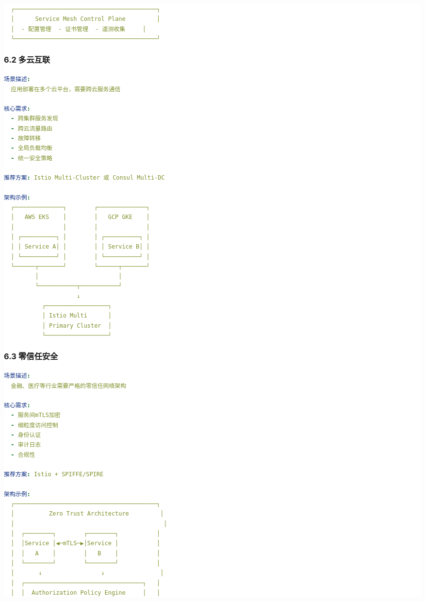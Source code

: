 ```yaml
  ┌─────────────────────────────────────────┐
  │      Service Mesh Control Plane         │
  │  - 配置管理  - 证书管理  - 遥测收集     │
  └─────────────────────────────────────────┘
```

### 6.2 多云互联

```yaml
场景描述:
  应用部署在多个云平台，需要跨云服务通信

核心需求:
  - 跨集群服务发现
  - 跨云流量路由
  - 故障转移
  - 全局负载均衡
  - 统一安全策略

推荐方案: Istio Multi-Cluster 或 Consul Multi-DC

架构示例:
  ┌──────────────┐        ┌──────────────┐
  │   AWS EKS    │        │   GCP GKE    │
  │              │        │              │
  │ ┌──────────┐ │        │ ┌──────────┐ │
  │ │ Service A│ │        │ │ Service B│ │
  │ └──────────┘ │        │ └──────────┘ │
  └──────┬───────┘        └──────┬───────┘
         │                       │
         └───────────┬───────────┘
                     ↓
           ┌──────────────────┐
           │ Istio Multi      │
           │ Primary Cluster  │
           └──────────────────┘
```

### 6.3 零信任安全

```yaml
场景描述:
  金融、医疗等行业需要严格的零信任网络架构

核心需求:
  - 服务间mTLS加密
  - 细粒度访问控制
  - 身份认证
  - 审计日志
  - 合规性

推荐方案: Istio + SPIFFE/SPIRE

架构示例:
  ┌─────────────────────────────────────────┐
  │          Zero Trust Architecture         │
  │                                           │
  │  ┌────────┐        ┌────────┐           │
  │  │Service │◀─mTLS─▶│Service │           │
  │  │   A    │        │   B    │           │
  │  └────────┘        └────────┘           │
  │       ↓                 ↓                │
  │  ┌──────────────────────────────────┐   │
  │  │  Authorization Policy Engine     │   │
```
